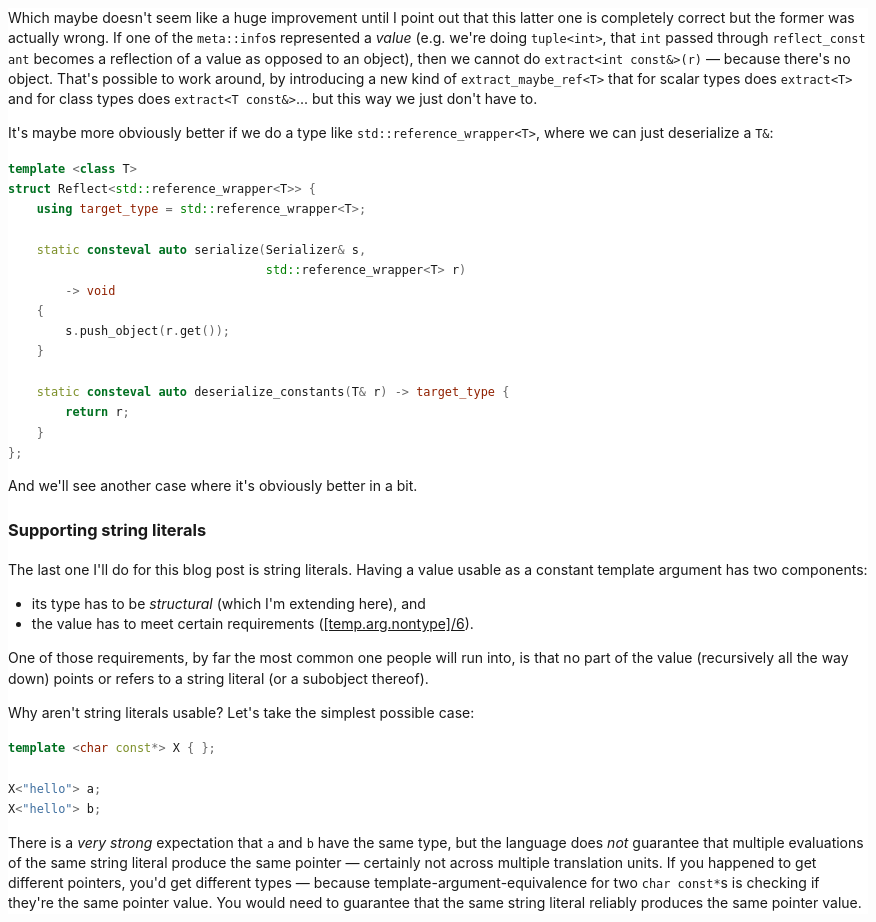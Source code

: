 Which maybe doesn't seem like a huge improvement until I point out that this latter one is completely correct but the former was actually wrong. If one of the `meta::info`s represented a _value_ (e.g. we're doing `tuple<int>`, that `int` passed through `reflect_constant` becomes a reflection of a value as opposed to an object), then we cannot do `extract<int const&>(r)` — because there's no object. That's possible to work around, by introducing a new kind of `extract_maybe_ref<T>` that for scalar types does `extract<T>` and for class types does `extract<T const&>`... but this way we just don't have to.

It's maybe more obviously better if we do a type like `std::reference_wrapper<T>`, where we can just deserialize a `T&`:

```cpp
template <class T>
struct Reflect<std::reference_wrapper<T>> {
    using target_type = std::reference_wrapper<T>;

    static consteval auto serialize(Serializer& s,
                                    std::reference_wrapper<T> r)
        -> void
    {
        s.push_object(r.get());
    }

    static consteval auto deserialize_constants(T& r) -> target_type {
        return r;
    }
};
```

And we'll see another case where it's obviously better in a bit.

### Supporting string literals

The last one I'll do for this blog post is string literals. Having a value usable as a constant template argument has two components:

* its type has to be _structural_ (which I'm extending here), and
* the value has to meet certain requirements ([\[temp.arg.nontype\]/6](https://eel.is/c++draft/temp#arg.nontype-6)).

One of those requirements, by far the most common one people will run into, is that no part of the value (recursively all the way down) points or refers to a string literal (or a subobject thereof).

Why aren't string literals usable? Let's take the simplest possible case:

```cpp
template <char const*> X { };

X<"hello"> a;
X<"hello"> b;
```

There is a _very strong_ expectation that `a` and `b` have the same type, but the language does _not_ guarantee that multiple evaluations of the same string literal produce the same pointer — certainly not across multiple translation units. If you happened to get different pointers, you'd get different types — because template-argument-equivalence for two `char const*`s is checking if they're the same pointer value. You would need to guarantee that the same string literal reliably produces the same pointer value.
